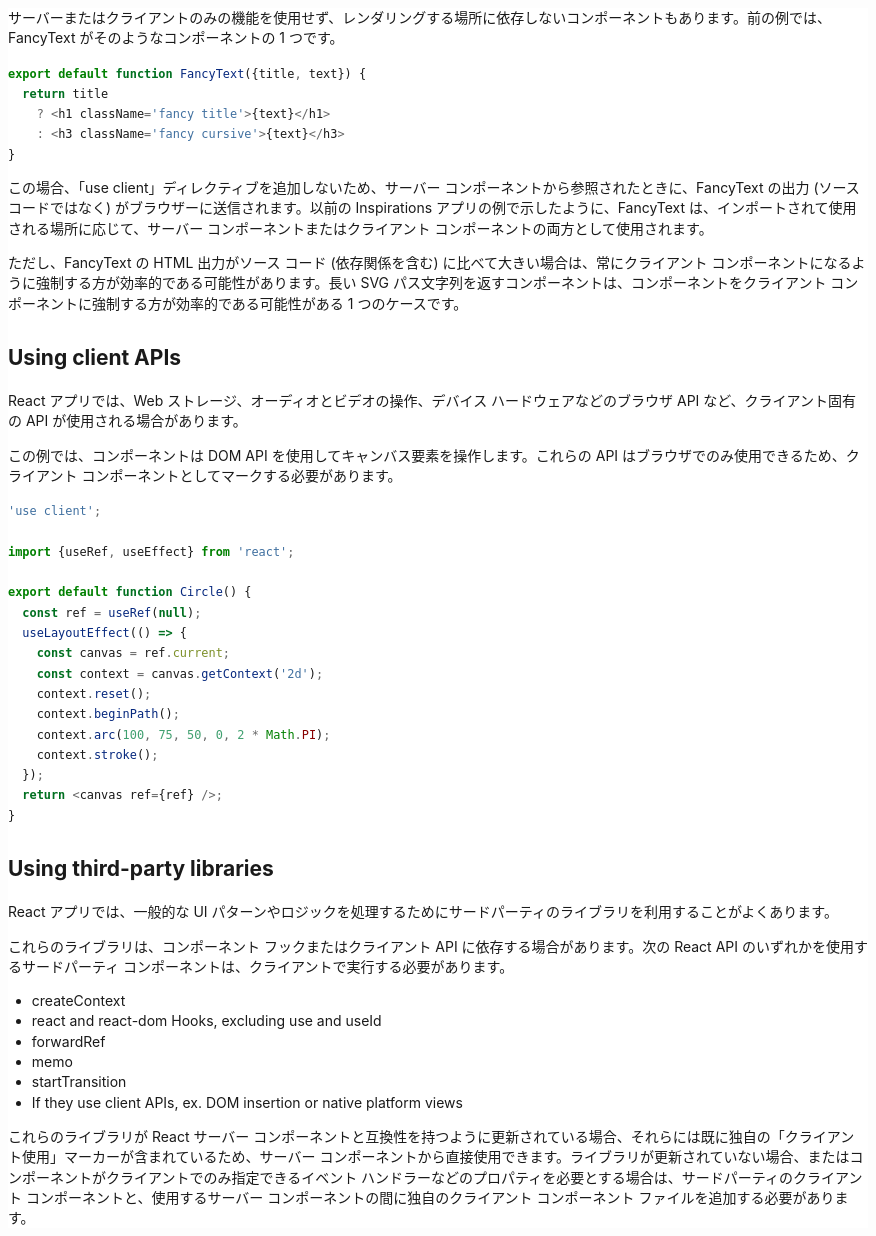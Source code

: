 サーバーまたはクライアントのみの機能を使用せず、レンダリングする場所に依存しないコンポーネントもあります。前の例では、FancyText がそのようなコンポーネントの 1 つです。

```javascript
export default function FancyText({title, text}) {
  return title
    ? <h1 className='fancy title'>{text}</h1>
    : <h3 className='fancy cursive'>{text}</h3>
}
```

この場合、「use client」ディレクティブを追加しないため、サーバー コンポーネントから参照されたときに、FancyText の出力 (ソース コードではなく) がブラウザーに送信されます。以前の Inspirations アプリの例で示したように、FancyText は、インポートされて使用される場所に応じて、サーバー コンポーネントまたはクライアント コンポーネントの両方として使用されます。

ただし、FancyText の HTML 出力がソース コード (依存関係を含む) に比べて大きい場合は、常にクライアント コンポーネントになるように強制する方が効率的である可能性があります。長い SVG パス文字列を返すコンポーネントは、コンポーネントをクライアント コンポーネントに強制する方が効率的である可能性がある 1 つのケースです。

## Using client APIs

React アプリでは、Web ストレージ、オーディオとビデオの操作、デバイス ハードウェアなどのブラウザ API など、クライアント固有の API が使用される場合があります。

この例では、コンポーネントは DOM API を使用してキャンバス要素を操作します。これらの API はブラウザでのみ使用できるため、クライアント コンポーネントとしてマークする必要があります。

```javascript
'use client';

import {useRef, useEffect} from 'react';

export default function Circle() {
  const ref = useRef(null);
  useLayoutEffect(() => {
    const canvas = ref.current;
    const context = canvas.getContext('2d');
    context.reset();
    context.beginPath();
    context.arc(100, 75, 50, 0, 2 * Math.PI);
    context.stroke();
  });
  return <canvas ref={ref} />;
}
```

## Using third-party libraries 

React アプリでは、一般的な UI パターンやロジックを処理するためにサードパーティのライブラリを利用することがよくあります。

これらのライブラリは、コンポーネント フックまたはクライアント API に依存する場合があります。次の React API のいずれかを使用するサードパーティ コンポーネントは、クライアントで実行する必要があります。

- createContext
- react and react-dom Hooks, excluding use and useId
- forwardRef
- memo
- startTransition
- If they use client APIs, ex. DOM insertion or native platform views

これらのライブラリが React サーバー コンポーネントと互換性を持つように更新されている場合、それらには既に独自の「クライアント使用」マーカーが含まれているため、サーバー コンポーネントから直接使用できます。ライブラリが更新されていない場合、またはコンポーネントがクライアントでのみ指定できるイベント ハンドラーなどのプロパティを必要とする場合は、サードパーティのクライアント コンポーネントと、使用するサーバー コンポーネントの間に独自のクライアント コンポーネント ファイルを追加する必要があります。